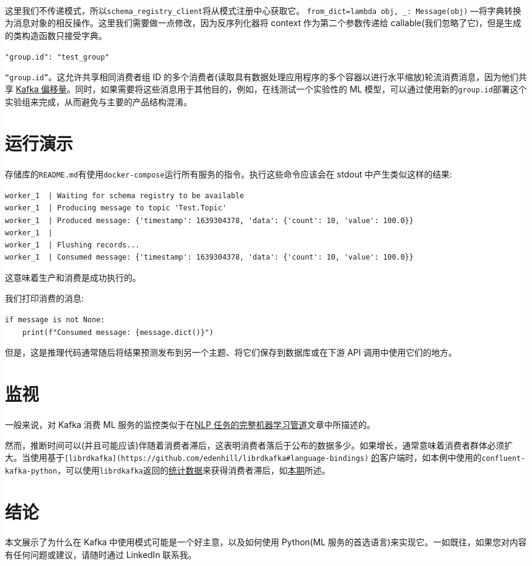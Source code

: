 这里我们不传递模式，所以`schema_registry_client`将从模式注册中心获取它。
`from_dict=lambda obj, _: Message(obj)` —将字典转换为消息对象的相反操作。这里我们需要做一点修改，因为反序列化器将 context 作为第二个参数传递给 callable(我们忽略了它)，但是生成的类构造函数只接受字典。

```
"group.id": "test_group"
```

`“group.id”`。这允许共享相同消费者组 ID 的多个消费者(读取具有数据处理应用程序的多个容器以进行水平缩放)轮流消费消息，因为他们共享 [Kafka 偏移量](https://docs.confluent.io/platform/current/clients/consumer.html#offset-management)。同时，如果需要将这些消息用于其他目的，例如，在线测试一个实验性的 ML 模型，可以通过使用新的`group.id`部署这个实验组来完成，从而避免与主要的产品结构混淆。

# 运行演示

存储库的`README.md`有使用`docker-compose`运行所有服务的指令。执行这些命令应该会在 stdout 中产生类似这样的结果:

```
worker_1  | Waiting for schema registry to be available
worker_1  | Producing message to topic 'Test.Topic'
worker_1  | Produced message: {'timestamp': 1639304378, 'data': {'count': 10, 'value': 100.0}}
worker_1  | 
worker_1  | Flushing records...
worker_1  | Consumed message: {'timestamp': 1639304378, 'data': {'count': 10, 'value': 100.0}}
```

这意味着生产和消费是成功执行的。

我们打印消费的消息:

```
if message is not None:
    print(f"Consumed message: {message.dict()}")
```

但是，这是推理代码通常随后将结果预测发布到另一个主题、将它们保存到数据库或在下游 API 调用中使用它们的地方。

# 监视

一般来说，对 Kafka 消费 ML 服务的监控类似于在[NLP 任务的完整机器学习管道](/complete-machine-learning-pipeline-for-nlp-tasks-f39f8b395c0d)文章中所描述的。

然而，推断时间可以(并且可能应该)伴随着消费者滞后，这表明消费者落后于公布的数据多少。如果增长，通常意味着消费者群体必须扩大。当使用基于`[librdkafka](https://github.com/edenhill/librdkafka#language-bindings)` [的](https://github.com/edenhill/librdkafka#language-bindings)客户端时，如本例中使用的`confluent-kafka-python`，可以使用`librdkafka`返回的[统计数据](https://github.com/edenhill/librdkafka/blob/master/STATISTICS.md)来获得消费者滞后，如[本期](https://github.com/confluentinc/confluent-kafka-python/issues/670)所述。

# 结论

本文展示了为什么在 Kafka 中使用模式可能是一个好主意，以及如何使用 Python(ML 服务的首选语言)来实现它。一如既往，如果您对内容有任何问题或建议，请随时通过 LinkedIn 联系我。
